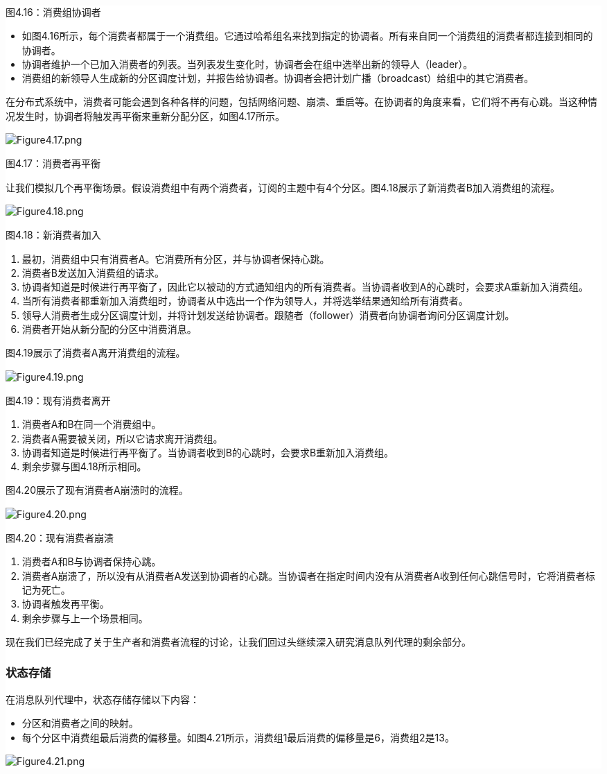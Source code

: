 图4.16：消费组协调者

- 如图4.16所示，每个消费者都属于一个消费组。它通过哈希组名来找到指定的协调者。所有来自同一个消费组的消费者都连接到相同的协调者。
- 协调者维护一个已加入消费者的列表。当列表发生变化时，协调者会在组中选举出新的领导人（leader）。
- 消费组的新领导人生成新的分区调度计划，并报告给协调者。协调者会把计划广播（broadcast）给组中的其它消费者。

在分布式系统中，消费者可能会遇到各种各样的问题，包括网络问题、崩溃、重启等。在协调者的角度来看，它们将不再有心跳。当这种情况发生时，协调者将触发再平衡来重新分配分区，如图4.17所示。

![Figure4.17.png](../images/v2/chapter04/Figure4.17.png)

图4.17：消费者再平衡

让我们模拟几个再平衡场景。假设消费组中有两个消费者，订阅的主题中有4个分区。图4.18展示了新消费者B加入消费组的流程。

![Figure4.18.png](../images/v2/chapter04/Figure4.18.png)

图4.18：新消费者加入

1. 最初，消费组中只有消费者A。它消费所有分区，并与协调者保持心跳。
2. 消费者B发送加入消费组的请求。
3. 协调者知道是时候进行再平衡了，因此它以被动的方式通知组内的所有消费者。当协调者收到A的心跳时，会要求A重新加入消费组。
4. 当所有消费者都重新加入消费组时，协调者从中选出一个作为领导人，并将选举结果通知给所有消费者。
5. 领导人消费者生成分区调度计划，并将计划发送给协调者。跟随者（follower）消费者向协调者询问分区调度计划。
6. 消费者开始从新分配的分区中消费消息。

图4.19展示了消费者A离开消费组的流程。

![Figure4.19.png](../images/v2/chapter04/Figure4.19.png)

图4.19：现有消费者离开

1. 消费者A和B在同一个消费组中。
2. 消费者A需要被关闭，所以它请求离开消费组。
3. 协调者知道是时候进行再平衡了。当协调者收到B的心跳时，会要求B重新加入消费组。
4. 剩余步骤与图4.18所示相同。

图4.20展示了现有消费者A崩溃时的流程。

![Figure4.20.png](../images/v2/chapter04/Figure4.20.png)

图4.20：现有消费者崩溃

1. 消费者A和B与协调者保持心跳。
2. 消费者A崩溃了，所以没有从消费者A发送到协调者的心跳。当协调者在指定时间内没有从消费者A收到任何心跳信号时，它将消费者标记为死亡。
3. 协调者触发再平衡。
4. 剩余步骤与上一个场景相同。

现在我们已经完成了关于生产者和消费者流程的讨论，让我们回过头继续深入研究消息队列代理的剩余部分。

### 状态存储

在消息队列代理中，状态存储存储以下内容：

- 分区和消费者之间的映射。
- 每个分区中消费组最后消费的偏移量。如图4.21所示，消费组1最后消费的偏移量是6，消费组2是13。

![Figure4.21.png](../images/v2/chapter04/Figure4.21.png)
